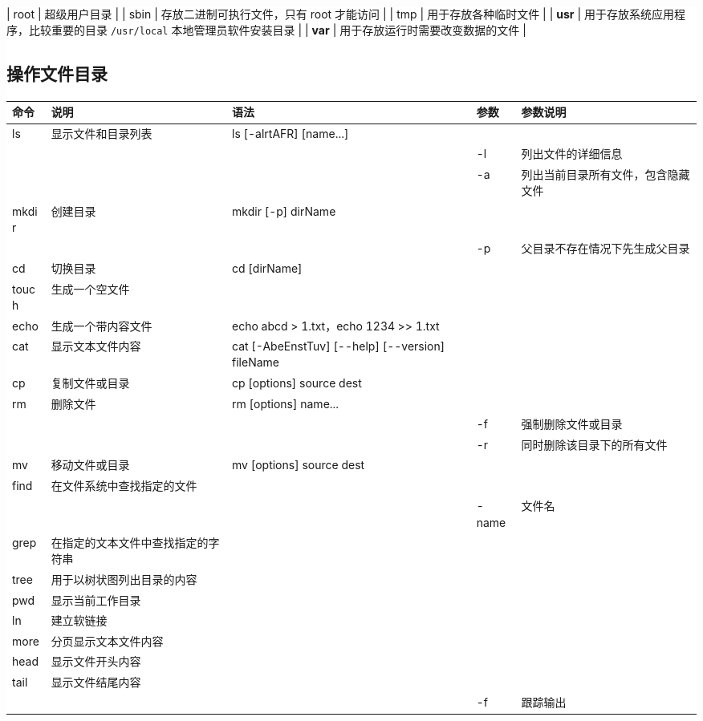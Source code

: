 | root | 超级用户目录 |
| sbin | 存放二进制可执行文件，只有 root 才能访问 |
| tmp | 用于存放各种临时文件 |
| **usr** | 用于存放系统应用程序，比较重要的目录 `/usr/local` 本地管理员软件安装目录 |
| **var** | 用于存放运行时需要改变数据的文件 |

## 操作文件目录

| 命令 | 说明 | 语法 | 参数 | 参数说明 |
| :--- | :--- | :--- | :--- | :--- |
| ls | 显示文件和目录列表 | ls \[-alrtAFR\] \[name...\] |  |  |
|  |  |  | -l | 列出文件的详细信息 |
|  |  |  | -a | 列出当前目录所有文件，包含隐藏文件 |
| mkdir | 创建目录 | mkdir \[-p\] dirName |  |  |
|  |  |  | -p | 父目录不存在情况下先生成父目录 |
| cd | 切换目录 | cd \[dirName\] |  |  |
| touch | 生成一个空文件 |  |  |  |
| echo | 生成一个带内容文件 | echo abcd &gt; 1.txt，echo 1234 &gt;&gt; 1.txt |  |  |
| cat | 显示文本文件内容 | cat \[-AbeEnstTuv\] \[--help\] \[--version\] fileName |  |  |
| cp | 复制文件或目录 | cp \[options\] source dest |  |  |
| rm | 删除文件 | rm \[options\] name... |  |  |
|  |  |  | -f | 强制删除文件或目录 |
|  |  |  | -r | 同时删除该目录下的所有文件 |
| mv | 移动文件或目录 | mv \[options\] source dest |  |  |
| find | 在文件系统中查找指定的文件 |  |  |  |
|  |  |  | -name | 文件名 |
| grep | 在指定的文本文件中查找指定的字符串 |  |  |  |
| tree | 用于以树状图列出目录的内容 |  |  |  |
| pwd | 显示当前工作目录 |  |  |  |
| ln | 建立软链接 |  |  |  |
| more | 分页显示文本文件内容 |  |  |  |
| head | 显示文件开头内容 |  |  |  |
| tail | 显示文件结尾内容 |  |  |  |
|  |  |  | -f | 跟踪输出 |
